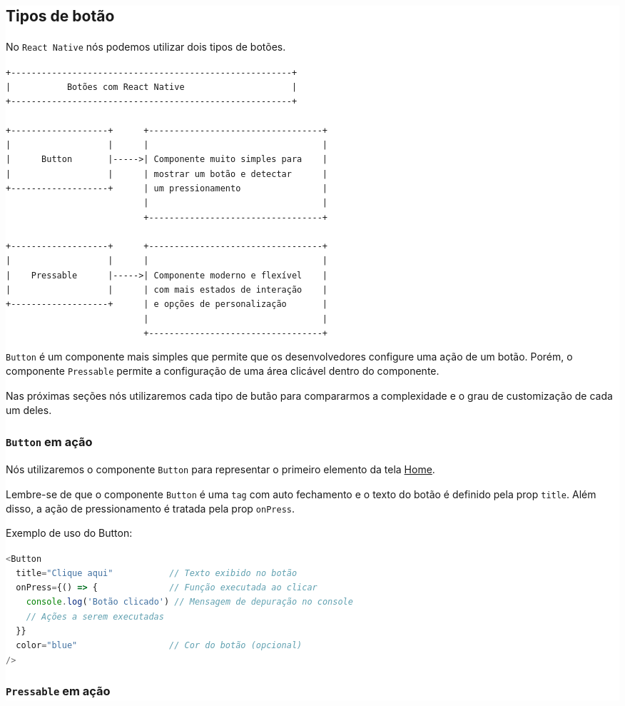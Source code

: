 ## Tipos de botão

No `React Native` nós podemos utilizar dois tipos de botões.

```
+-------------------------------------------------------+
|           Botões com React Native                     |
+-------------------------------------------------------+

+-------------------+      +----------------------------------+
|                   |      |                                  |
|      Button       |----->| Componente muito simples para    |
|                   |      | mostrar um botão e detectar      |
+-------------------+      | um pressionamento                |
                           |                                  |
                           +----------------------------------+

+-------------------+      +----------------------------------+
|                   |      |                                  |
|    Pressable      |----->| Componente moderno e flexível    |
|                   |      | com mais estados de interação    |
+-------------------+      | e opções de personalização       |
                           |                                  |
                           +----------------------------------+
```

`Button` é um componente mais simples que permite que os desenvolvedores configure uma ação de um botão. Porém, o componente `Pressable` permite a configuração de uma área clicável dentro do componente.

Nas próximas seções nós utilizaremos cada tipo de butão para compararmos a complexidade e o grau de customização de cada um deles.

### `Button` em ação

Nós utilizaremos o componente `Button` para representar o primeiro elemento da tela [Home](src/screens/HomeScreen.js).

Lembre-se de que o componente `Button` é uma `tag` com auto fechamento e o texto do botão é definido pela prop `title`. Além disso, a ação de pressionamento é tratada pela prop `onPress`.

Exemplo de uso do Button:

```js
<Button
  title="Clique aqui"           // Texto exibido no botão
  onPress={() => {              // Função executada ao clicar
    console.log('Botão clicado') // Mensagem de depuração no console
    // Ações a serem executadas
  }}
  color="blue"                  // Cor do botão (opcional)
/>
```

### `Pressable` em ação
